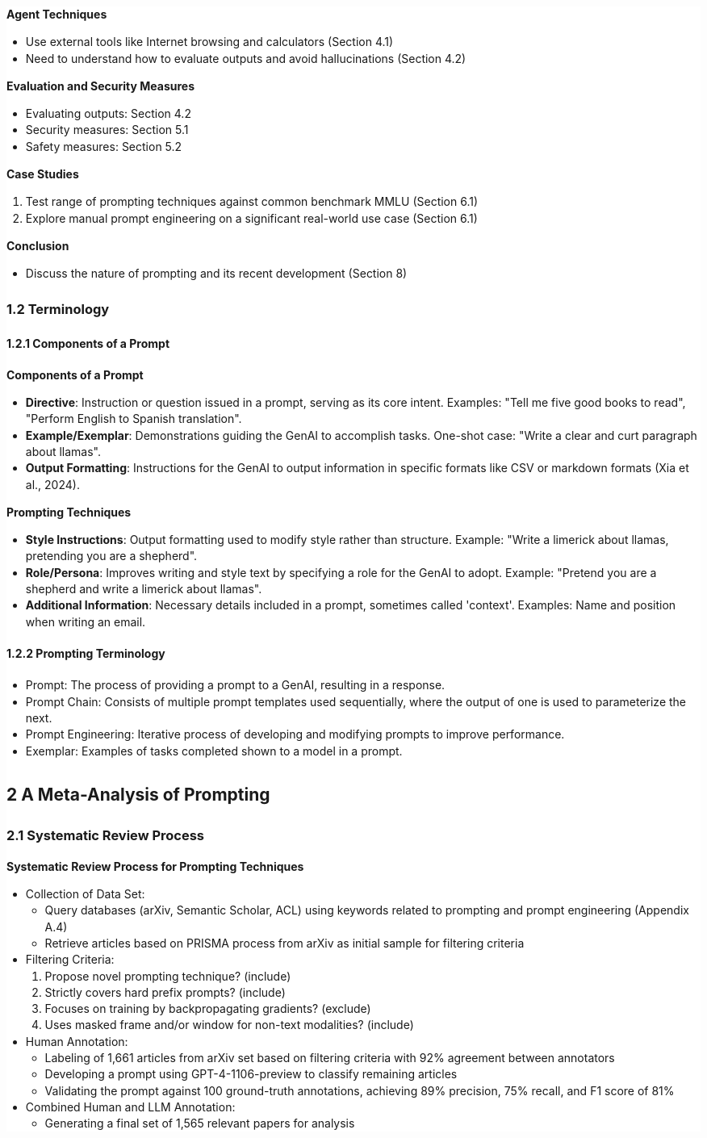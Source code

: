 **Agent Techniques**
* Use external tools like Internet browsing and calculators (Section 4.1)
* Need to understand how to evaluate outputs and avoid hallucinations (Section 4.2)

**Evaluation and Security Measures**
* Evaluating outputs: Section 4.2
* Security measures: Section 5.1
* Safety measures: Section 5.2

**Case Studies**
1. Test range of prompting techniques against common benchmark MMLU (Section 6.1)
2. Explore manual prompt engineering on a significant real-world use case (Section 6.1)

**Conclusion**
* Discuss the nature of prompting and its recent development (Section 8)

### 1.2 Terminology
#### 1.2.1 Components of a Prompt

**Components of a Prompt**
- **Directive**: Instruction or question issued in a prompt, serving as its core intent. Examples: "Tell me five good books to read", "Perform English to Spanish translation".
- **Example/Exemplar**: Demonstrations guiding the GenAI to accomplish tasks. One-shot case: "Write a clear and curt paragraph about llamas".
- **Output Formatting**: Instructions for the GenAI to output information in specific formats like CSV or markdown formats (Xia et al., 2024).

**Prompting Techniques**
- **Style Instructions**: Output formatting used to modify style rather than structure. Example: "Write a limerick about llamas, pretending you are a shepherd".
- **Role/Persona**: Improves writing and style text by specifying a role for the GenAI to adopt. Example: "Pretend you are a shepherd and write a limerick about llamas".
- **Additional Information**: Necessary details included in a prompt, sometimes called 'context'. Examples: Name and position when writing an email.

#### 1.2.2 Prompting Terminology
- Prompt: The process of providing a prompt to a GenAI, resulting in a response.
- Prompt Chain: Consists of multiple prompt templates used sequentially, where the output of one is used to parameterize the next.
- Prompt Engineering: Iterative process of developing and modifying prompts to improve performance.
- Exemplar: Examples of tasks completed shown to a model in a prompt.

## 2 A Meta-Analysis of Prompting 
### 2.1 Systematic Review Process

**Systematic Review Process for Prompting Techniques**
* Collection of Data Set:
  + Query databases (arXiv, Semantic Scholar, ACL) using keywords related to prompting and prompt engineering (Appendix A.4)
  + Retrieve articles based on PRISMA process from arXiv as initial sample for filtering criteria
* Filtering Criteria:
  1. Propose novel prompting technique? (include)
  2. Strictly covers hard prefix prompts? (include)
  3. Focuses on training by backpropagating gradients? (exclude)
  4. Uses masked frame and/or window for non-text modalities? (include)
* Human Annotation:
  + Labeling of 1,661 articles from arXiv set based on filtering criteria with 92% agreement between annotators
  + Developing a prompt using GPT-4-1106-preview to classify remaining articles
  + Validating the prompt against 100 ground-truth annotations, achieving 89% precision, 75% recall, and F1 score of 81%
* Combined Human and LLM Annotation:
  + Generating a final set of 1,565 relevant papers for analysis
